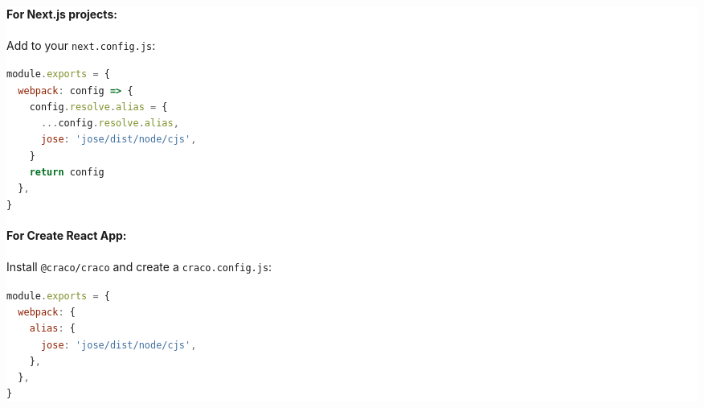 #### For Next.js projects:

Add to your `next.config.js`:

```javascript
module.exports = {
  webpack: config => {
    config.resolve.alias = {
      ...config.resolve.alias,
      jose: 'jose/dist/node/cjs',
    }
    return config
  },
}
```

#### For Create React App:

Install `@craco/craco` and create a `craco.config.js`:

```javascript
module.exports = {
  webpack: {
    alias: {
      jose: 'jose/dist/node/cjs',
    },
  },
}
```
